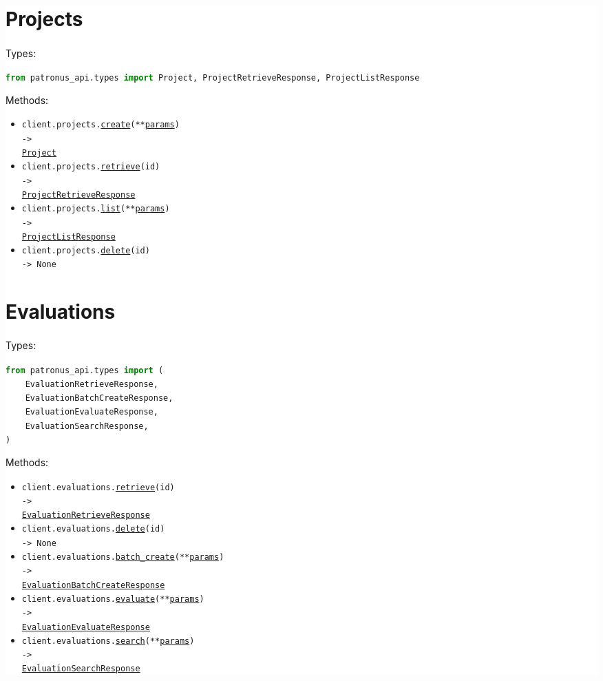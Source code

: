 # Projects

Types:

```python
from patronus_api.types import Project, ProjectRetrieveResponse, ProjectListResponse
```

Methods:

- <code title="post /v1/projects">client.projects.<a href="./src/patronus_api/resources/projects.py">create</a>(\*\*<a href="src/patronus_api/types/project_create_params.py">params</a>) -> <a href="./src/patronus_api/types/project.py">Project</a></code>
- <code title="get /v1/projects/{id}">client.projects.<a href="./src/patronus_api/resources/projects.py">retrieve</a>(id) -> <a href="./src/patronus_api/types/project_retrieve_response.py">ProjectRetrieveResponse</a></code>
- <code title="get /v1/projects">client.projects.<a href="./src/patronus_api/resources/projects.py">list</a>(\*\*<a href="src/patronus_api/types/project_list_params.py">params</a>) -> <a href="./src/patronus_api/types/project_list_response.py">ProjectListResponse</a></code>
- <code title="delete /v1/projects/{id}">client.projects.<a href="./src/patronus_api/resources/projects.py">delete</a>(id) -> None</code>

# Evaluations

Types:

```python
from patronus_api.types import (
    EvaluationRetrieveResponse,
    EvaluationBatchCreateResponse,
    EvaluationEvaluateResponse,
    EvaluationSearchResponse,
)
```

Methods:

- <code title="get /v1/evaluations/{id}">client.evaluations.<a href="./src/patronus_api/resources/evaluations.py">retrieve</a>(id) -> <a href="./src/patronus_api/types/evaluation_retrieve_response.py">EvaluationRetrieveResponse</a></code>
- <code title="delete /v1/evaluations/{id}">client.evaluations.<a href="./src/patronus_api/resources/evaluations.py">delete</a>(id) -> None</code>
- <code title="post /v1/evaluations/batch">client.evaluations.<a href="./src/patronus_api/resources/evaluations.py">batch_create</a>(\*\*<a href="src/patronus_api/types/evaluation_batch_create_params.py">params</a>) -> <a href="./src/patronus_api/types/evaluation_batch_create_response.py">EvaluationBatchCreateResponse</a></code>
- <code title="post /v1/evaluate">client.evaluations.<a href="./src/patronus_api/resources/evaluations.py">evaluate</a>(\*\*<a href="src/patronus_api/types/evaluation_evaluate_params.py">params</a>) -> <a href="./src/patronus_api/types/evaluation_evaluate_response.py">EvaluationEvaluateResponse</a></code>
- <code title="post /v1/evaluations/search">client.evaluations.<a href="./src/patronus_api/resources/evaluations.py">search</a>(\*\*<a href="src/patronus_api/types/evaluation_search_params.py">params</a>) -> <a href="./src/patronus_api/types/evaluation_search_response.py">EvaluationSearchResponse</a></code>
